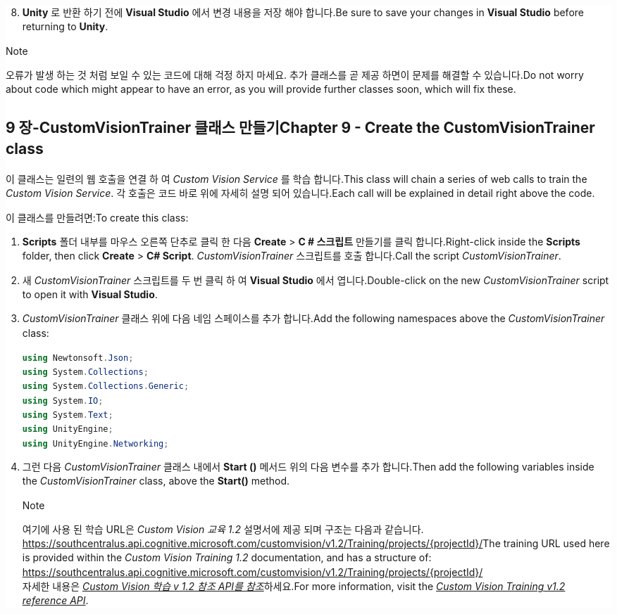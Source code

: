8.  <span data-ttu-id="b2d3f-365">**Unity** 로 반환 하기 전에 **Visual Studio** 에서 변경 내용을 저장 해야 합니다.</span><span class="sxs-lookup"><span data-stu-id="b2d3f-365">Be sure to save your changes in **Visual Studio** before returning to **Unity**.</span></span>

> [!NOTE]
> <span data-ttu-id="b2d3f-366">오류가 발생 하는 것 처럼 보일 수 있는 코드에 대해 걱정 하지 마세요. 추가 클래스를 곧 제공 하면이 문제를 해결할 수 있습니다.</span><span class="sxs-lookup"><span data-stu-id="b2d3f-366">Do not worry about code which might appear to have an error, as you will provide further classes soon, which will fix these.</span></span>

## <a name="chapter-9---create-the-customvisiontrainer-class"></a><span data-ttu-id="b2d3f-367">9 장-CustomVisionTrainer 클래스 만들기</span><span class="sxs-lookup"><span data-stu-id="b2d3f-367">Chapter 9 - Create the CustomVisionTrainer class</span></span>

<span data-ttu-id="b2d3f-368">이 클래스는 일련의 웹 호출을 연결 하 여 *Custom Vision Service* 를 학습 합니다.</span><span class="sxs-lookup"><span data-stu-id="b2d3f-368">This class will chain a series of web calls to train the *Custom Vision Service*.</span></span> <span data-ttu-id="b2d3f-369">각 호출은 코드 바로 위에 자세히 설명 되어 있습니다.</span><span class="sxs-lookup"><span data-stu-id="b2d3f-369">Each call will be explained in detail right above the code.</span></span>

<span data-ttu-id="b2d3f-370">이 클래스를 만들려면:</span><span class="sxs-lookup"><span data-stu-id="b2d3f-370">To create this class:</span></span>

1.  <span data-ttu-id="b2d3f-371">**Scripts** 폴더 내부를 마우스 오른쪽 단추로 클릭 한 다음 **Create**  >  **C \# 스크립트** 만들기를 클릭 합니다.</span><span class="sxs-lookup"><span data-stu-id="b2d3f-371">Right-click inside the **Scripts** folder, then click **Create** > **C\# Script**.</span></span> <span data-ttu-id="b2d3f-372">*CustomVisionTrainer* 스크립트를 호출 합니다.</span><span class="sxs-lookup"><span data-stu-id="b2d3f-372">Call the script *CustomVisionTrainer*.</span></span>

2.  <span data-ttu-id="b2d3f-373">새 *CustomVisionTrainer* 스크립트를 두 번 클릭 하 여 **Visual Studio** 에서 엽니다.</span><span class="sxs-lookup"><span data-stu-id="b2d3f-373">Double-click on the new *CustomVisionTrainer* script to open it with **Visual Studio**.</span></span>

3.  <span data-ttu-id="b2d3f-374">*CustomVisionTrainer* 클래스 위에 다음 네임 스페이스를 추가 합니다.</span><span class="sxs-lookup"><span data-stu-id="b2d3f-374">Add the following namespaces above the *CustomVisionTrainer* class:</span></span>

    ```csharp
    using Newtonsoft.Json;
    using System.Collections;
    using System.Collections.Generic;
    using System.IO;
    using System.Text;
    using UnityEngine;
    using UnityEngine.Networking;
    ```

4.  <span data-ttu-id="b2d3f-375">그런 다음 *CustomVisionTrainer* 클래스 내에서 **Start ()** 메서드 위의 다음 변수를 추가 합니다.</span><span class="sxs-lookup"><span data-stu-id="b2d3f-375">Then add the following variables inside the *CustomVisionTrainer* class, above the **Start()** method.</span></span> 

    > [!NOTE]
    > <span data-ttu-id="b2d3f-376">여기에 사용 된 학습 URL은 *Custom Vision 교육 1.2* 설명서에 제공 되며 구조는 다음과 같습니다. https://southcentralus.api.cognitive.microsoft.com/customvision/v1.2/Training/projects/{projectId}/</span><span class="sxs-lookup"><span data-stu-id="b2d3f-376">The training URL used here is provided within the *Custom Vision Training 1.2* documentation, and has a structure of: https://southcentralus.api.cognitive.microsoft.com/customvision/v1.2/Training/projects/{projectId}/</span></span>  
    > <span data-ttu-id="b2d3f-377">자세한 내용은 [*Custom Vision 학습 v 1.2 참조 API를 참조*](https://southcentralus.dev.cognitive.microsoft.com/docs/services/f2d62aa3b93843d79e948fe87fa89554/operations/5a3044ee08fa5e06b890f11f)하세요.</span><span class="sxs-lookup"><span data-stu-id="b2d3f-377">For more information, visit the [*Custom Vision Training v1.2 reference API*](https://southcentralus.dev.cognitive.microsoft.com/docs/services/f2d62aa3b93843d79e948fe87fa89554/operations/5a3044ee08fa5e06b890f11f).</span></span>
